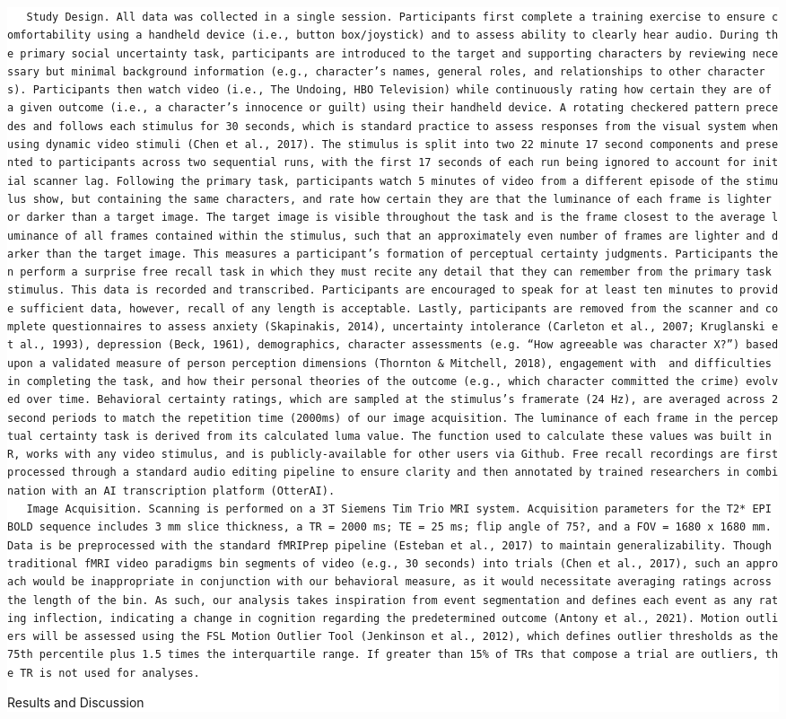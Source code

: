        Study Design. All data was collected in a single session. Participants first complete a training exercise to ensure comfortability using a handheld device (i.e., button box/joystick) and to assess ability to clearly hear audio. During the primary social uncertainty task, participants are introduced to the target and supporting characters by reviewing necessary but minimal background information (e.g., character’s names, general roles, and relationships to other characters). Participants then watch video (i.e., The Undoing, HBO Television) while continuously rating how certain they are of a given outcome (i.e., a character’s innocence or guilt) using their handheld device. A rotating checkered pattern precedes and follows each stimulus for 30 seconds, which is standard practice to assess responses from the visual system when using dynamic video stimuli (Chen et al., 2017). The stimulus is split into two 22 minute 17 second components and presented to participants across two sequential runs, with the first 17 seconds of each run being ignored to account for initial scanner lag. Following the primary task, participants watch 5 minutes of video from a different episode of the stimulus show, but containing the same characters, and rate how certain they are that the luminance of each frame is lighter or darker than a target image. The target image is visible throughout the task and is the frame closest to the average luminance of all frames contained within the stimulus, such that an approximately even number of frames are lighter and darker than the target image. This measures a participant’s formation of perceptual certainty judgments. Participants then perform a surprise free recall task in which they must recite any detail that they can remember from the primary task stimulus. This data is recorded and transcribed. Participants are encouraged to speak for at least ten minutes to provide sufficient data, however, recall of any length is acceptable. Lastly, participants are removed from the scanner and complete questionnaires to assess anxiety (Skapinakis, 2014), uncertainty intolerance (Carleton et al., 2007; Kruglanski et al., 1993), depression (Beck, 1961), demographics, character assessments (e.g. “How agreeable was character X?”) based upon a validated measure of person perception dimensions (Thornton & Mitchell, 2018), engagement with  and difficulties in completing the task, and how their personal theories of the outcome (e.g., which character committed the crime) evolved over time. Behavioral certainty ratings, which are sampled at the stimulus’s framerate (24 Hz), are averaged across 2 second periods to match the repetition time (2000ms) of our image acquisition. The luminance of each frame in the perceptual certainty task is derived from its calculated luma value. The function used to calculate these values was built in R, works with any video stimulus, and is publicly-available for other users via Github. Free recall recordings are first processed through a standard audio editing pipeline to ensure clarity and then annotated by trained researchers in combination with an AI transcription platform (OtterAI). 
       Image Acquisition. Scanning is performed on a 3T Siemens Tim Trio MRI system. Acquisition parameters for the T2* EPI BOLD sequence includes 3 mm slice thickness, a TR = 2000 ms; TE = 25 ms; flip angle of 75?, and a FOV = 1680 x 1680 mm. Data is be preprocessed with the standard fMRIPrep pipeline (Esteban et al., 2017) to maintain generalizability. Though traditional fMRI video paradigms bin segments of video (e.g., 30 seconds) into trials (Chen et al., 2017), such an approach would be inappropriate in conjunction with our behavioral measure, as it would necessitate averaging ratings across the length of the bin. As such, our analysis takes inspiration from event segmentation and defines each event as any rating inflection, indicating a change in cognition regarding the predetermined outcome (Antony et al., 2021). Motion outliers will be assessed using the FSL Motion Outlier Tool (Jenkinson et al., 2012), which defines outlier thresholds as the 75th percentile plus 1.5 times the interquartile range. If greater than 15% of TRs that compose a trial are outliers, the TR is not used for analyses. 
Results and Discussion